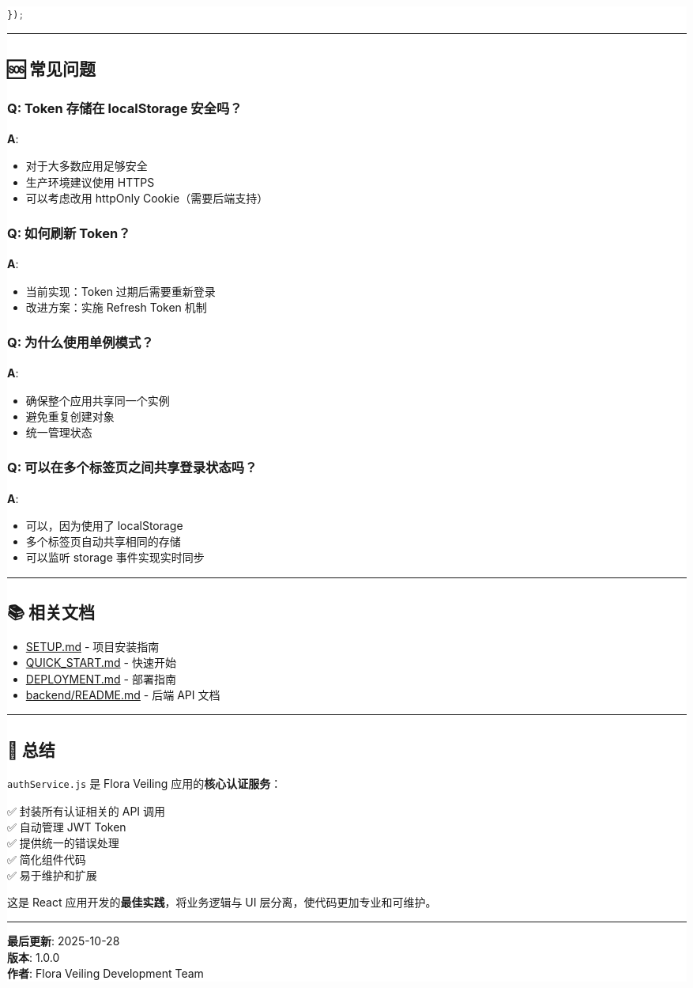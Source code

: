 ```javascript
});
```

---

## 🆘 常见问题

### Q: Token 存储在 localStorage 安全吗？

**A**: 
- 对于大多数应用足够安全
- 生产环境建议使用 HTTPS
- 可以考虑改用 httpOnly Cookie（需要后端支持）

### Q: 如何刷新 Token？

**A**: 
- 当前实现：Token 过期后需要重新登录
- 改进方案：实施 Refresh Token 机制

### Q: 为什么使用单例模式？

**A**: 
- 确保整个应用共享同一个实例
- 避免重复创建对象
- 统一管理状态

### Q: 可以在多个标签页之间共享登录状态吗？

**A**: 
- 可以，因为使用了 localStorage
- 多个标签页自动共享相同的存储
- 可以监听 storage 事件实现实时同步

---

## 📚 相关文档

- [SETUP.md](../SETUP.md) - 项目安装指南
- [QUICK_START.md](../QUICK_START.md) - 快速开始
- [DEPLOYMENT.md](../DEPLOYMENT.md) - 部署指南
- [backend/README.md](../backend/README.md) - 后端 API 文档

---

## 📝 总结

`authService.js` 是 Flora Veiling 应用的**核心认证服务**：

✅ 封装所有认证相关的 API 调用  
✅ 自动管理 JWT Token  
✅ 提供统一的错误处理  
✅ 简化组件代码  
✅ 易于维护和扩展  

这是 React 应用开发的**最佳实践**，将业务逻辑与 UI 层分离，使代码更加专业和可维护。

---

**最后更新**: 2025-10-28  
**版本**: 1.0.0  
**作者**: Flora Veiling Development Team

